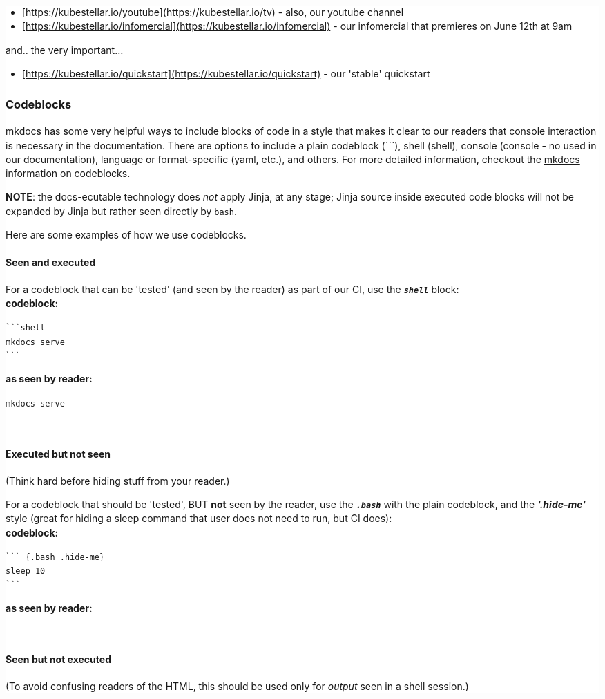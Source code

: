 - [https://kubestellar.io/youtube](https://kubestellar.io/tv) - also, our youtube channel
- [https://kubestellar.io/infomercial](https://kubestellar.io/infomercial) - our infomercial that premieres on June 12th at 9am

and.. the very important…
- [https://kubestellar.io/quickstart](https://kubestellar.io/quickstart) - our 'stable' quickstart

### Codeblocks
mkdocs has some very helpful ways to include blocks of code in a style that makes it clear to our readers that console interaction is necessary in the documentation.  There are options to include a plain codeblock (```), shell (shell), console (console - no used in our documentation), language or format-specific (yaml, etc.), and others.  For more detailed information, checkout the [mkdocs information on codeblocks](https://squidfunk.github.io/mkdocs-material/reference/code-blocks/).

**NOTE**: the docs-ecutable technology does _not_ apply Jinja, at any stage; Jinja source inside executed code blocks will not be expanded by Jinja but rather seen directly by `bash`.

Here are some examples of how we use codeblocks.

#### Seen and executed

For a codeblock that can be 'tested' (and seen by the reader) as part of our CI, use the <b><i>`shell`</i></b> block:
<br/><b>codeblock:</b>
````
```shell
mkdocs serve
```
````
<b>as seen by reader:</b>
```shell
mkdocs serve
```
<br/>

#### Executed but not seen

(Think hard before hiding stuff from your reader.)

For a codeblock that should be 'tested', BUT <b>not</b> seen by the reader, use the <b><i>`.bash`</i></b> with the plain codeblock, and the <b><i>'.hide-me'</i></b> style (great for hiding a sleep command that user does not need to run, but CI does):
<br/><b>codeblock:</b>
````
``` {.bash .hide-me}
sleep 10
```
````
<b>as seen by reader:</b>
```
```
<br/>

#### Seen but not executed

(To avoid confusing readers of the HTML, this should be used only for _output_ seen in a shell session.)
